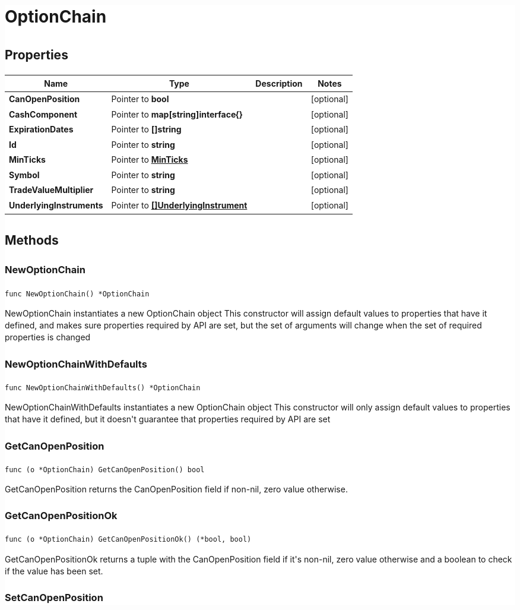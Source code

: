 # OptionChain

## Properties

Name | Type | Description | Notes
------------ | ------------- | ------------- | -------------
**CanOpenPosition** | Pointer to **bool** |  | [optional] 
**CashComponent** | Pointer to **map[string]interface{}** |  | [optional] 
**ExpirationDates** | Pointer to **[]string** |  | [optional] 
**Id** | Pointer to **string** |  | [optional] 
**MinTicks** | Pointer to [**MinTicks**](MinTicks.md) |  | [optional] 
**Symbol** | Pointer to **string** |  | [optional] 
**TradeValueMultiplier** | Pointer to **string** |  | [optional] 
**UnderlyingInstruments** | Pointer to [**[]UnderlyingInstrument**](UnderlyingInstrument.md) |  | [optional] 

## Methods

### NewOptionChain

`func NewOptionChain() *OptionChain`

NewOptionChain instantiates a new OptionChain object
This constructor will assign default values to properties that have it defined,
and makes sure properties required by API are set, but the set of arguments
will change when the set of required properties is changed

### NewOptionChainWithDefaults

`func NewOptionChainWithDefaults() *OptionChain`

NewOptionChainWithDefaults instantiates a new OptionChain object
This constructor will only assign default values to properties that have it defined,
but it doesn't guarantee that properties required by API are set

### GetCanOpenPosition

`func (o *OptionChain) GetCanOpenPosition() bool`

GetCanOpenPosition returns the CanOpenPosition field if non-nil, zero value otherwise.

### GetCanOpenPositionOk

`func (o *OptionChain) GetCanOpenPositionOk() (*bool, bool)`

GetCanOpenPositionOk returns a tuple with the CanOpenPosition field if it's non-nil, zero value otherwise
and a boolean to check if the value has been set.

### SetCanOpenPosition
